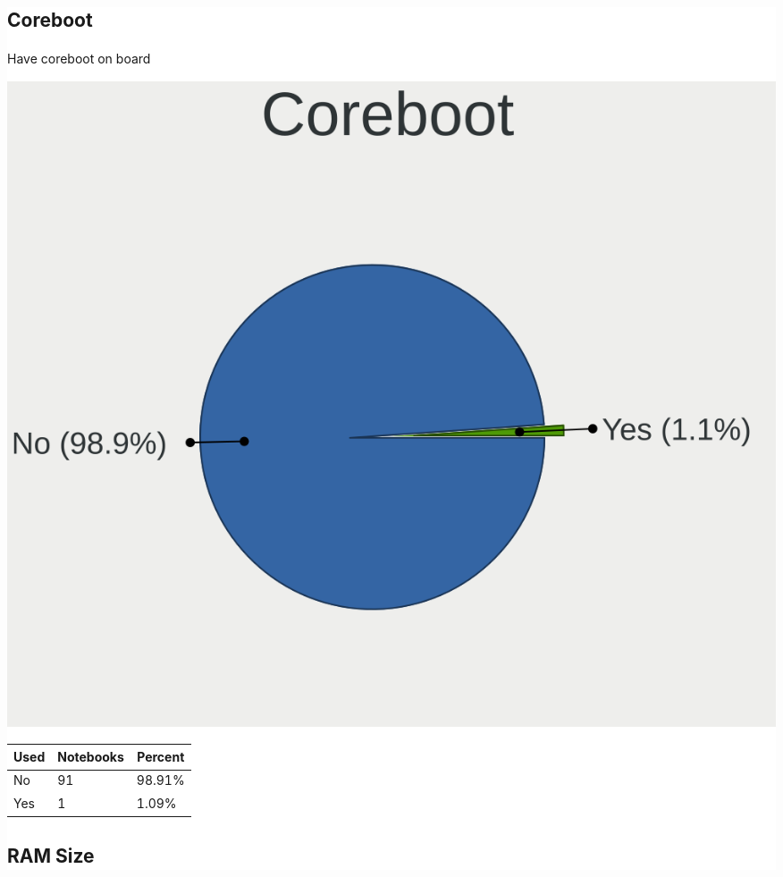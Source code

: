 Coreboot
--------

Have coreboot on board

![Coreboot](./images/pie_chart/node_coreboot.svg)


| Used | Notebooks | Percent |
|------|-----------|---------|
| No   | 91        | 98.91%  |
| Yes  | 1         | 1.09%   |

RAM Size
--------
